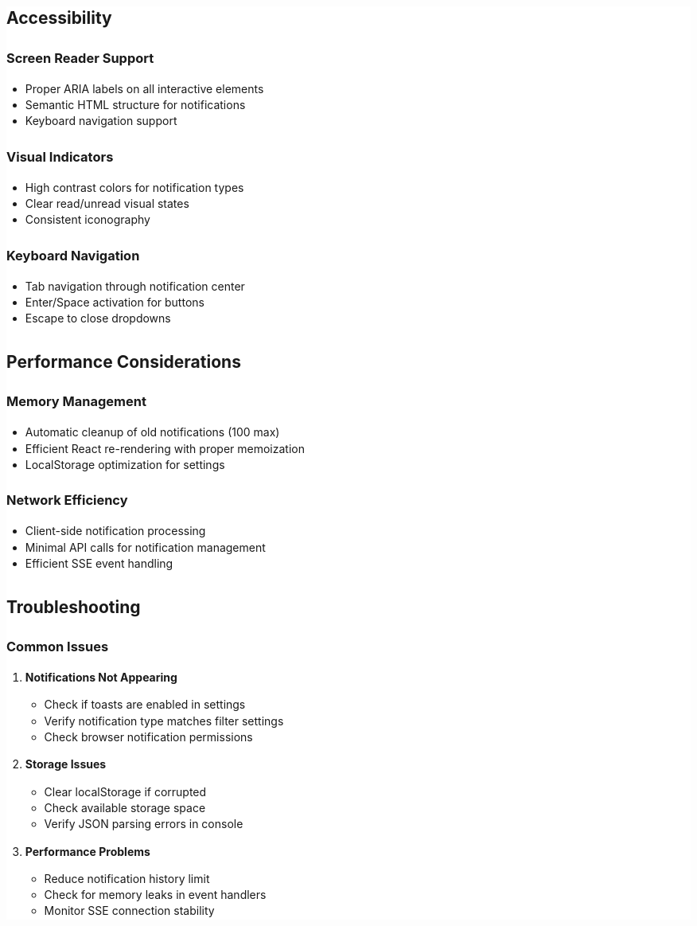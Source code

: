 ## Accessibility

### Screen Reader Support

- Proper ARIA labels on all interactive elements
- Semantic HTML structure for notifications
- Keyboard navigation support

### Visual Indicators

- High contrast colors for notification types
- Clear read/unread visual states
- Consistent iconography

### Keyboard Navigation

- Tab navigation through notification center
- Enter/Space activation for buttons
- Escape to close dropdowns

## Performance Considerations

### Memory Management

- Automatic cleanup of old notifications (100 max)
- Efficient React re-rendering with proper memoization
- LocalStorage optimization for settings

### Network Efficiency

- Client-side notification processing
- Minimal API calls for notification management
- Efficient SSE event handling

## Troubleshooting

### Common Issues

1. **Notifications Not Appearing**
   - Check if toasts are enabled in settings
   - Verify notification type matches filter settings
   - Check browser notification permissions

2. **Storage Issues**
   - Clear localStorage if corrupted
   - Check available storage space
   - Verify JSON parsing errors in console

3. **Performance Problems**
   - Reduce notification history limit
   - Check for memory leaks in event handlers
   - Monitor SSE connection stability
